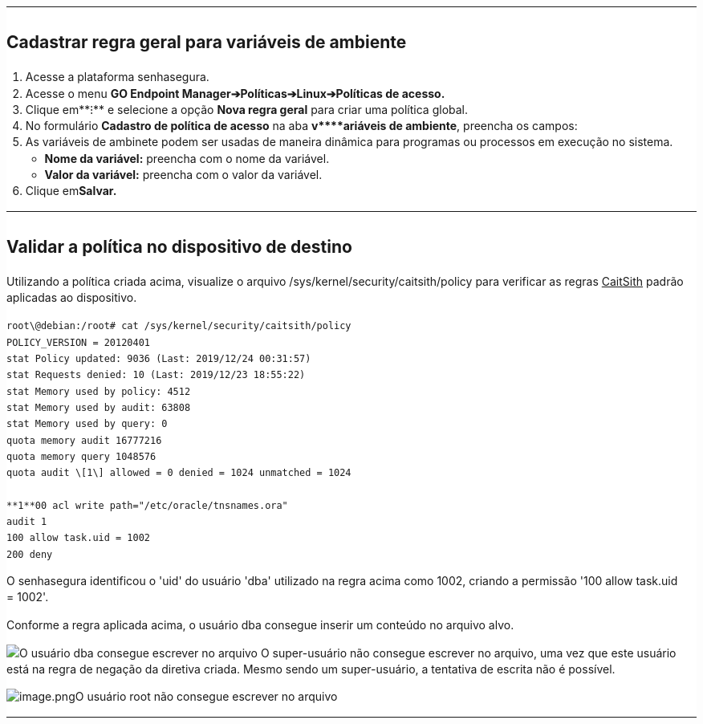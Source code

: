 

---

## Cadastrar regra geral para v**ariáveis de ambiente**

1. Acesse a plataforma senhasegura.
2. Acesse o menu **GO Endpoint Manager➔Políticas➔Linux➔Políticas de acesso.**
3. Clique em**⁝** e selecione a opção **Nova regra geral** para criar uma política global.
4. No formulário **Cadastro de política de acesso** na aba **v****ariáveis de ambiente**, preencha os campos:
5. As variáveis de ambinete podem ser usadas de maneira dinâmica para programas ou processos em execução no sistema.
	* **Nome da variável:** preencha com o nome da variável.
	* **Valor da variável:** preencha com o valor da variável.
6. Clique em**Salvar.**



---

## Validar a política no dispositivo de destino

Utilizando a política criada acima, visualize o arquivo /sys/kernel/security/caitsith/policy para verificar as regras [CaitSith](https://caitsith.osdn.jp/) padrão aplicadas ao dispositivo.


```
root\@debian:/root# cat /sys/kernel/security/caitsith/policy 
POLICY_VERSION = 20120401
stat Policy updated: 9036 (Last: 2019/12/24 00:31:57)
stat Requests denied: 10 (Last: 2019/12/23 18:55:22)
stat Memory used by policy: 4512
stat Memory used by audit: 63808
stat Memory used by query: 0
quota memory audit 16777216
quota memory query 1048576
quota audit \[1\] allowed = 0 denied = 1024 unmatched = 1024

**1**00 acl write path="/etc/oracle/tnsnames.ora"
audit 1
100 allow task.uid = 1002
200 deny 
```
O senhasegura identificou o 'uid' do usuário 'dba' utilizado na regra acima como 1002, criando a permissão '100 allow task.uid \= 1002'.

Conforme a regra aplicada acima, o usuário dba consegue inserir um conteúdo no arquivo alvo. 

![](https://cdn.document360.io/5a1d58df-64ce-42a2-8b23-688477d32f33/Images/Documentation/image-1677103618020.png)O usuário dba consegue escrever no arquivo O super\-usuário não consegue escrever no arquivo, uma vez que este usuário está na regra de negação da diretiva criada. Mesmo sendo um super\-usuário, a tentativa de escrita não é possível.

![image.png](https://cdn.document360.io/5a1d58df-64ce-42a2-8b23-688477d32f33/Images/Documentation/image%28159%29.png)O usuário root não consegue escrever no arquivo  

---
